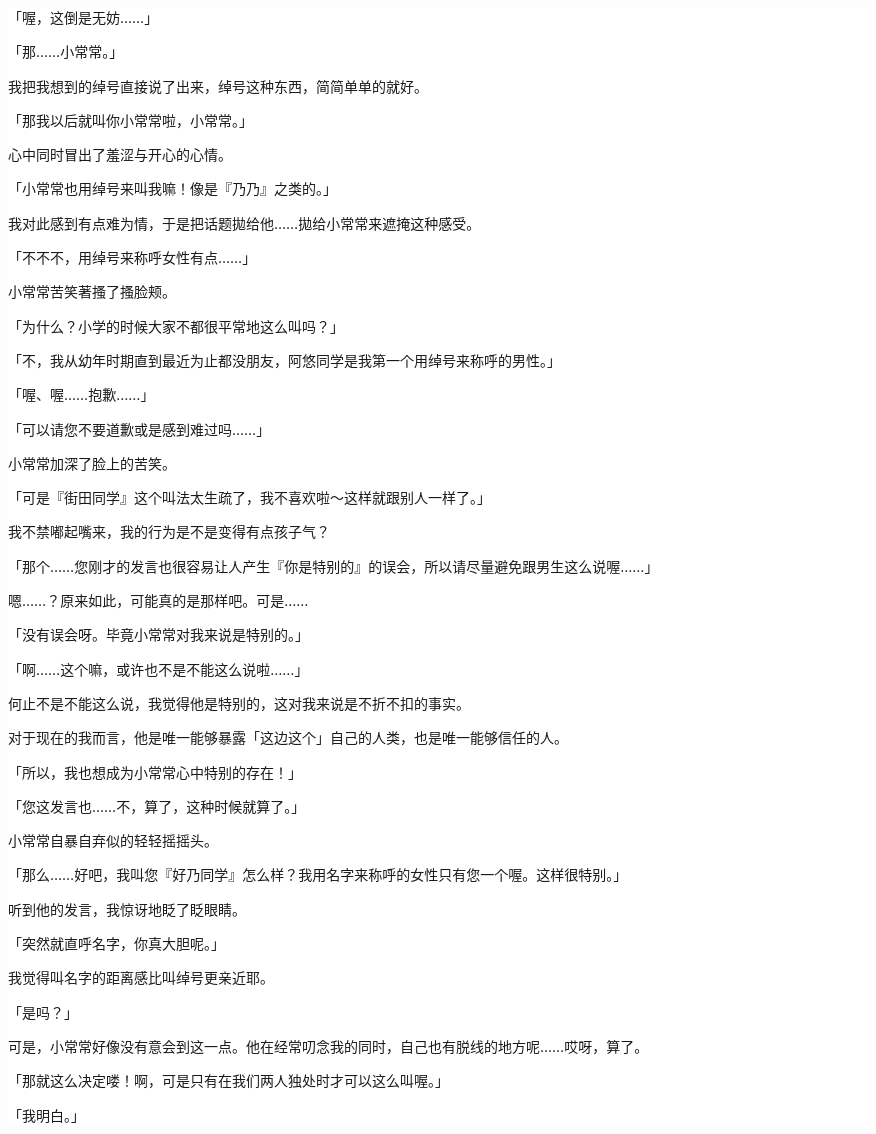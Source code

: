 「喔，这倒是无妨……」

「那……小常常。」

我把我想到的绰号直接说了出来，绰号这种东西，简简单单的就好。

「那我以后就叫你小常常啦，小常常。」

心中同时冒出了羞涩与开心的心情。

「小常常也用绰号来叫我嘛！像是『乃乃』之类的。」

我对此感到有点难为情，于是把话题拋给他……拋给小常常来遮掩这种感受。

「不不不，用绰号来称呼女性有点……」

小常常苦笑著搔了搔脸颊。

「为什么？小学的时候大家不都很平常地这么叫吗？」

「不，我从幼年时期直到最近为止都没朋友，阿悠同学是我第一个用绰号来称呼的男性。」

「喔、喔……抱歉……」

「可以请您不要道歉或是感到难过吗……」

小常常加深了脸上的苦笑。

「可是『街田同学』这个叫法太生疏了，我不喜欢啦～这样就跟别人一样了。」

我不禁嘟起嘴来，我的行为是不是变得有点孩子气？

「那个……您刚才的发言也很容易让人产生『你是特别的』的误会，所以请尽量避免跟男生这么说喔……」

嗯……？原来如此，可能真的是那样吧。可是……

「没有误会呀。毕竟小常常对我来说是特别的。」

「啊……这个嘛，或许也不是不能这么说啦……」

何止不是不能这么说，我觉得他是特别的，这对我来说是不折不扣的事实。

对于现在的我而言，他是唯一能够暴露「这边这个」自己的人类，也是唯一能够信任的人。

「所以，我也想成为小常常心中特别的存在！」

「您这发言也……不，算了，这种时候就算了。」

小常常自暴自弃似的轻轻摇摇头。

「那么……好吧，我叫您『好乃同学』怎么样？我用名字来称呼的女性只有您一个喔。这样很特别。」

听到他的发言，我惊讶地眨了眨眼睛。

「突然就直呼名字，你真大胆呢。」

我觉得叫名字的距离感比叫绰号更亲近耶。

「是吗？」

可是，小常常好像没有意会到这一点。他在经常叨念我的同时，自己也有脱线的地方呢……哎呀，算了。

「那就这么决定喽！啊，可是只有在我们两人独处时才可以这么叫喔。」

「我明白。」
